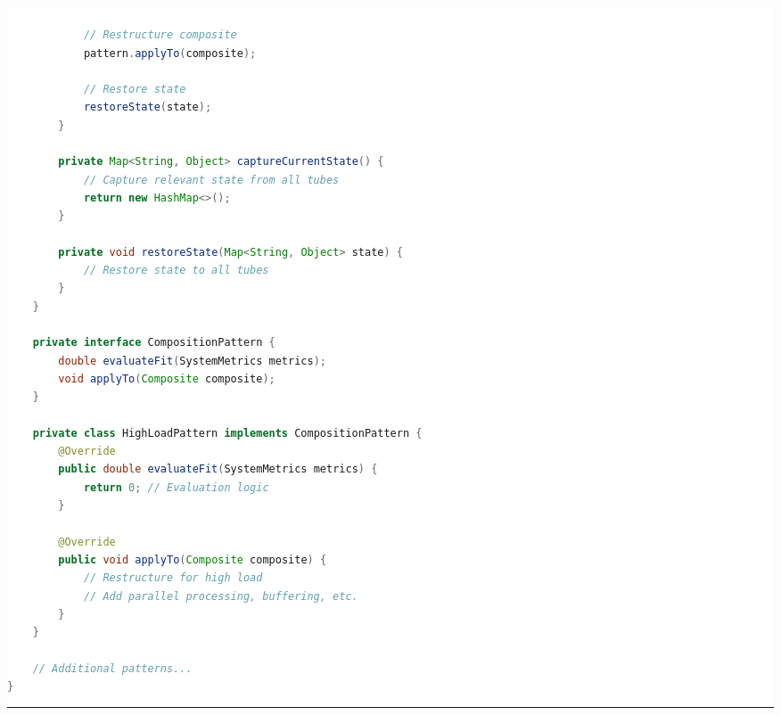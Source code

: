 ```java
            
            // Restructure composite
            pattern.applyTo(composite);
            
            // Restore state
            restoreState(state);
        }
        
        private Map<String, Object> captureCurrentState() {
            // Capture relevant state from all tubes
            return new HashMap<>();
        }
        
        private void restoreState(Map<String, Object> state) {
            // Restore state to all tubes
        }
    }
    
    private interface CompositionPattern {
        double evaluateFit(SystemMetrics metrics);
        void applyTo(Composite composite);
    }
    
    private class HighLoadPattern implements CompositionPattern {
        @Override
        public double evaluateFit(SystemMetrics metrics) {
            return 0; // Evaluation logic
        }
        
        @Override
        public void applyTo(Composite composite) {
            // Restructure for high load
            // Add parallel processing, buffering, etc.
        }
    }
    
    // Additional patterns...
}
```

---

